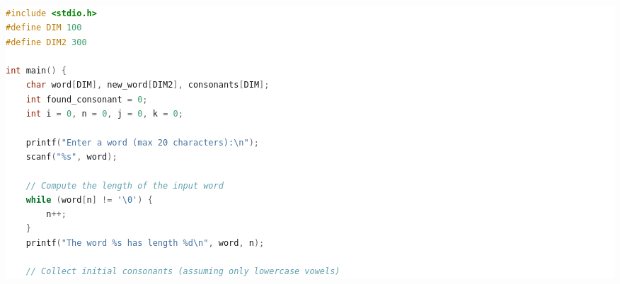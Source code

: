 </TabItem>

<TabItem value="solution3" label="Solution 3">

```c
#include <stdio.h>
#define DIM 100
#define DIM2 300

int main() {
    char word[DIM], new_word[DIM2], consonants[DIM];
    int found_consonant = 0;
    int i = 0, n = 0, j = 0, k = 0;

    printf("Enter a word (max 20 characters):\n");
    scanf("%s", word);

    // Compute the length of the input word
    while (word[n] != '\0') {
        n++;
    }
    printf("The word %s has length %d\n", word, n);

    // Collect initial consonants (assuming only lowercase vowels)

